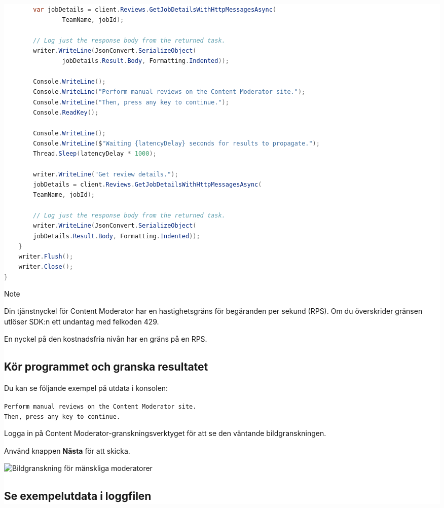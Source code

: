 ```csharp
        var jobDetails = client.Reviews.GetJobDetailsWithHttpMessagesAsync(
                TeamName, jobId);

        // Log just the response body from the returned task.
        writer.WriteLine(JsonConvert.SerializeObject(
                jobDetails.Result.Body, Formatting.Indented));

        Console.WriteLine();
        Console.WriteLine("Perform manual reviews on the Content Moderator site.");
        Console.WriteLine("Then, press any key to continue.");
        Console.ReadKey();

        Console.WriteLine();
        Console.WriteLine($"Waiting {latencyDelay} seconds for results to propagate.");
        Thread.Sleep(latencyDelay * 1000);

        writer.WriteLine("Get review details.");
        jobDetails = client.Reviews.GetJobDetailsWithHttpMessagesAsync(
        TeamName, jobId);

        // Log just the response body from the returned task.
        writer.WriteLine(JsonConvert.SerializeObject(
        jobDetails.Result.Body, Formatting.Indented));
    }
    writer.Flush();
    writer.Close();
}
```

> [!NOTE]
> Din tjänstnyckel för Content Moderator har en hastighetsgräns för begäranden per sekund (RPS). Om du överskrider gränsen utlöser SDK:n ett undantag med felkoden 429.
>
> En nyckel på den kostnadsfria nivån har en gräns på en RPS.

## <a name="run-the-program-and-review-the-output"></a>Kör programmet och granska resultatet

Du kan se följande exempel på utdata i konsolen:

```console
Perform manual reviews on the Content Moderator site.
Then, press any key to continue.
```

Logga in på Content Moderator-granskningsverktyget för att se den väntande bildgranskningen.

Använd knappen **Nästa** för att skicka.

![Bildgranskning för mänskliga moderatorer](images/ocr-sample-image.PNG)

## <a name="see-the-sample-output-in-the-log-file"></a>Se exempelutdata i loggfilen
